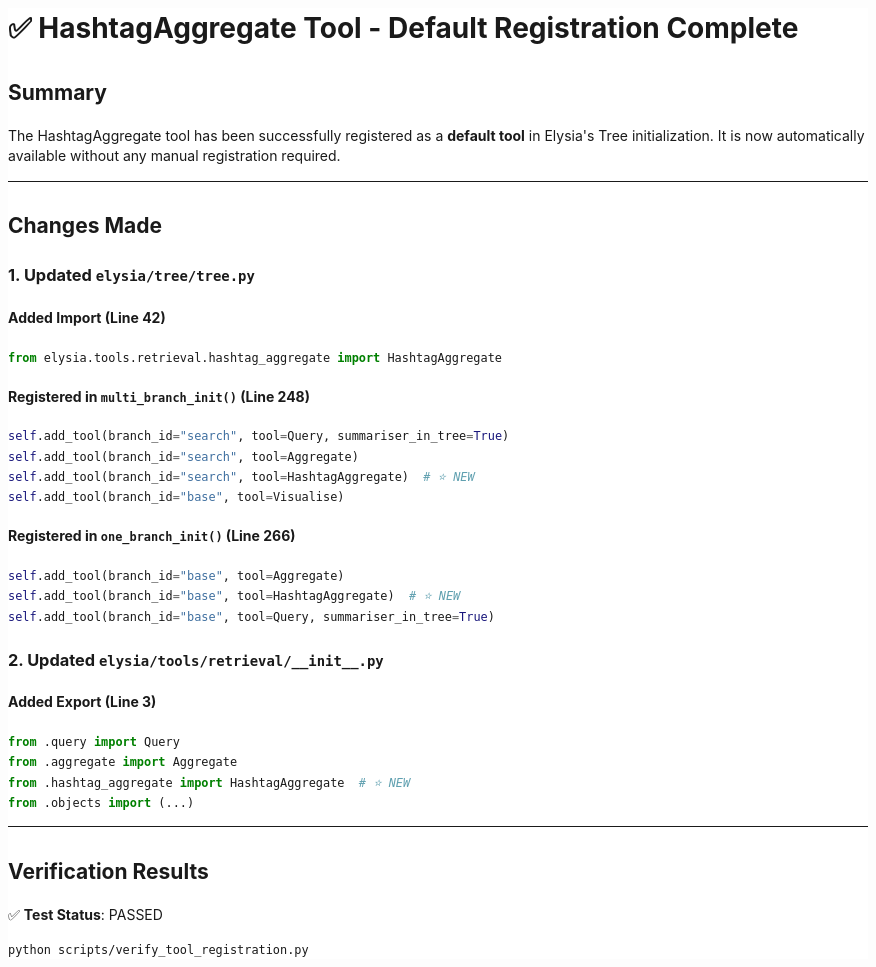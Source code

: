 # ✅ HashtagAggregate Tool - Default Registration Complete

## Summary

The HashtagAggregate tool has been successfully registered as a **default tool** in Elysia's Tree initialization. It is now automatically available without any manual registration required.

---

## Changes Made

### 1. Updated `elysia/tree/tree.py`

#### Added Import (Line 42)
```python
from elysia.tools.retrieval.hashtag_aggregate import HashtagAggregate
```

#### Registered in `multi_branch_init()` (Line 248)
```python
self.add_tool(branch_id="search", tool=Query, summariser_in_tree=True)
self.add_tool(branch_id="search", tool=Aggregate)
self.add_tool(branch_id="search", tool=HashtagAggregate)  # ⭐ NEW
self.add_tool(branch_id="base", tool=Visualise)
```

#### Registered in `one_branch_init()` (Line 266)
```python
self.add_tool(branch_id="base", tool=Aggregate)
self.add_tool(branch_id="base", tool=HashtagAggregate)  # ⭐ NEW
self.add_tool(branch_id="base", tool=Query, summariser_in_tree=True)
```

### 2. Updated `elysia/tools/retrieval/__init__.py`

#### Added Export (Line 3)
```python
from .query import Query
from .aggregate import Aggregate
from .hashtag_aggregate import HashtagAggregate  # ⭐ NEW
from .objects import (...)
```

---

## Verification Results

✅ **Test Status**: PASSED

```bash
python scripts/verify_tool_registration.py
```

